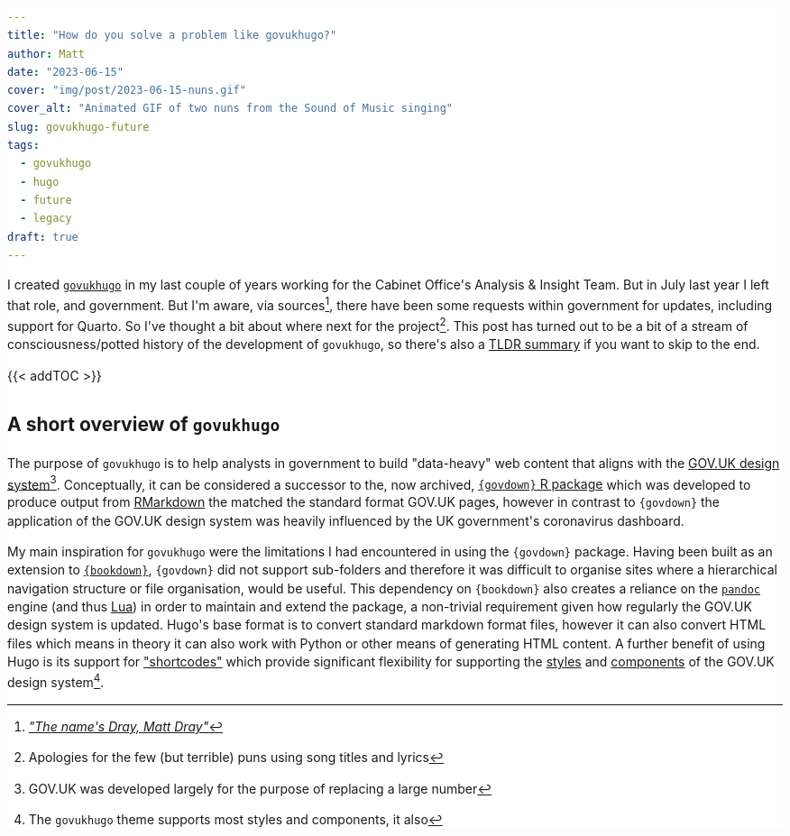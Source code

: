```yaml
---
title: "How do you solve a problem like govukhugo?"
author: Matt
date: "2023-06-15"
cover: "img/post/2023-06-15-nuns.gif"
cover_alt: "Animated GIF of two nuns from the Sound of Music singing"
slug: govukhugo-future
tags:
  - govukhugo
  - hugo
  - future
  - legacy
draft: true
---
```


I created [`govukhugo`](https://github.com/co-analysis/govukhugo) in my last
couple of years working for the Cabinet Office's Analysis & Insight Team. But
in July last year I left that role, and government. But I'm aware, via
sources[^MD], there have been some requests within government for updates,
including support for Quarto. So I've thought a bit about where next for the
project[^SoM]. This post has turned out to be a bit of a stream of
consciousness/potted history of the development of `govukhugo`, so there's
also a [TLDR summary](#do-re-mi-tldr) if you want to skip to the end.



{{< addTOC >}}

## A short overview of `govukhugo`

The purpose of `govukhugo` is to help analysts in government to build
"data-heavy" web content that aligns with the
[GOV.UK design system](https://design-system.service.gov.uk)[^govuk]. Conceptually,
it can be considered a successor to the, now archived,
[`{govdown}` R package](https://github.com/ukgovdatascience/govdown) which was
developed to produce output from [RMarkdown](https://rmarkdown.rstudio.com)
the matched the standard format GOV.UK pages, however in contrast to
`{govdown}` the application of the GOV.UK design system was heavily influenced
by the UK government's coronavirus dashboard.

My main inspiration for `govukhugo` were the limitations I had encountered in
using the `{govdown}` package. Having been built as an extension to
[`{bookdown}`](http://bookdown.org), `{govdown}` did not support sub-folders
and therefore it was difficult to organise sites where a hierarchical
navigation structure or file organisation, would be useful. This dependency on
`{bookdown}` also creates a reliance on the [`pandoc`](https://pandoc.org)
engine (and thus [Lua](https://www.lua.org)) in order to maintain and extend
the package, a non-trivial requirement given how regularly the GOV.UK design
system is updated. Hugo's base format is to convert standard markdown format
files, however it can also convert HTML files which means in theory it can
also work with Python or other means of generating HTML content. A further
benefit of using Hugo is its support for
["shortcodes"](https://gohugo.io/content-management/shortcodes/) which provide
significant flexibility for supporting the
[styles](https://design-system.service.gov.uk/styles/) and
[components](https://design-system.service.gov.uk/components/) of the GOV.UK
design system[^shortcodes].


[^MD]: [*"The name's Dray, Matt Dray"*](http://matt-dray.com)
[^SoM]: Apologies for the few (but terrible) puns using song titles and lyrics
[^govuk]: GOV.UK was developed largely for the purpose of replacing a large number
[^shortcodes]: The `govukhugo` theme supports most styles and components, it also
[^rmd]: Most notably there is a predisposition/heavy reliance in both RMarkdown
[^svg]: While RMarkdown allows you to specify an SVG device output for plot
[^theme]: Originally this blog used the
[^support]: These are projects I'd initially pitched in late 2019 and early 2020
[^leaving]: This became significant factor in my decision to leave my role at the
[^examples]: A key reason for these latter two examples was that a lack of good
[^commit]: The last commit to the
[^obsv1]: Let's mention Observable and Julia here, even though they're much
[^spreadsheets]: Spreadsheets are both the best and the worst tools for analysis and
[^obsv2]: From some recent experiences I think there should be wider
[^prose]: Thankfully there has been a move towards publishing bulletins as HTML
[^quarto]: Quarto is the next generation successor to RMarkdown, and has support
[^npm]: The recommended advice is to install GOV.UK Frontend via
[^bundles]: In developing my [personal portfolio site](https://matt.kerlogue.co.uk)
[^mit]: The work is released under the MIT License so can be easily lifted
[^bills]: You got this far, reward yourself with this end of the 20th century